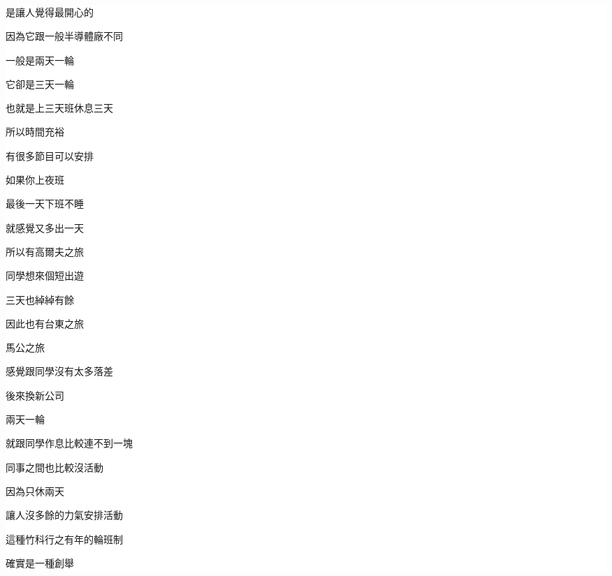 
是讓人覺得最開心的


因為它跟一般半導體廠不同


一般是兩天一輪


它卻是三天一輪


也就是上三天班休息三天


所以時間充裕


有很多節目可以安排


如果你上夜班


最後一天下班不睡


就感覺又多出一天


所以有高爾夫之旅


同學想來個短出遊


三天也綽綽有餘


因此也有台東之旅


馬公之旅


感覺跟同學沒有太多落差


後來換新公司


兩天一輪


就跟同學作息比較連不到一塊


同事之間也比較沒活動


因為只休兩天


讓人沒多餘的力氣安排活動


這種竹科行之有年的輪班制


確實是一種創舉

